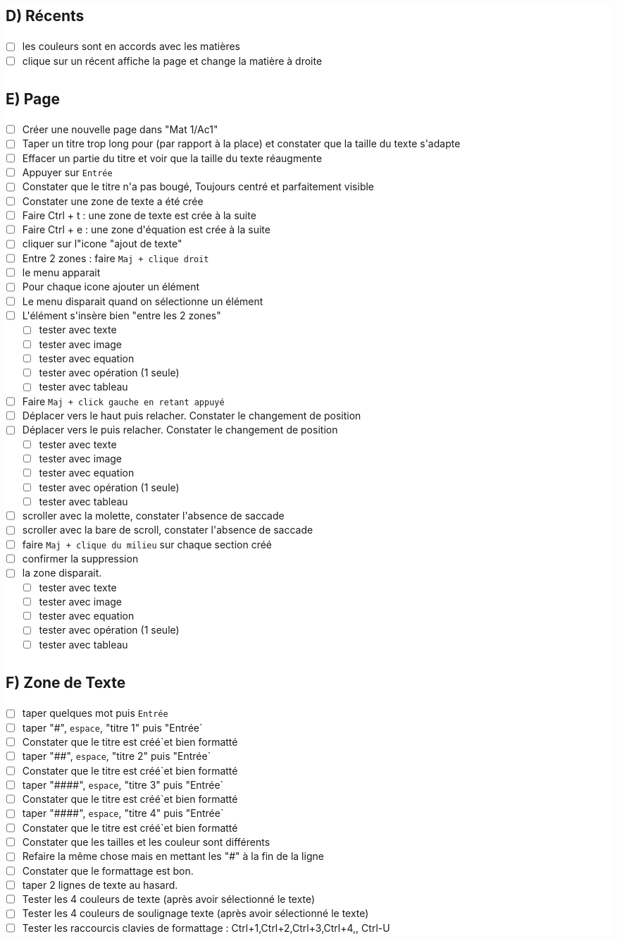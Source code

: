 
## D) Récents
- [ ] les couleurs sont en accords avec les matières
- [ ] clique sur un récent affiche la page et change la matière à droite

## E) Page
- [ ] Créer une nouvelle page dans "Mat 1/Ac1"
- [ ] Taper un titre trop long pour (par rapport à la place) et constater que la taille du texte s'adapte
- [ ] Effacer un partie du titre et voir que la taille du texte réaugmente
- [ ] Appuyer sur `Entrée`
- [ ] Constater que le titre n'a pas bougé, Toujours centré et parfaitement visible
- [ ] Constater une zone de texte a été crée
- [ ] Faire Ctrl + t : une zone de texte est crée à la suite
- [ ] Faire Ctrl + e : une zone d'équation est crée à la suite
- [ ] cliquer sur l"icone "ajout de texte"
- [ ] Entre 2 zones : faire `Maj + clique droit`
- [ ] le menu apparait
- [ ] Pour chaque icone ajouter un élément
- [ ] Le menu disparait quand on sélectionne un élément
- [ ] L'élément s'insère bien "entre les 2 zones"
    - [ ] tester avec texte 
    - [ ] tester avec image 
    - [ ] tester avec equation 
    - [ ] tester avec opération (1 seule) 
    - [ ] tester avec tableau
- [ ]  Faire `Maj + click gauche en retant appuyé`
- [ ] Déplacer vers le haut puis relacher. Constater le changement de position
- [ ] Déplacer vers le puis  relacher. Constater le changement de position
    - [ ] tester avec texte 
    - [ ] tester avec image 
    - [ ] tester avec equation 
    - [ ] tester avec opération (1 seule) 
    - [ ] tester avec tableau
- [ ] scroller avec la molette, constater l'absence de saccade
- [ ] scroller avec la bare de scroll, constater l'absence de saccade
- [ ] faire  `Maj + clique du milieu` sur chaque section créé
- [ ] confirmer la suppression
- [ ] la zone disparait.
    - [ ] tester avec texte 
    - [ ] tester avec image 
    - [ ] tester avec equation 
    - [ ] tester avec opération (1 seule) 
    - [ ] tester avec tableau

## F) Zone de Texte
- [ ] taper quelques mot puis `Entrée`
- [ ] taper "#", `espace`,  "titre 1" puis "Entrée`
- [ ] Constater que le titre est créé`et bien formatté
- [ ] taper "##", `espace`,  "titre 2" puis "Entrée`
- [ ] Constater que le titre est créé`et bien formatté
- [ ] taper "####", `espace`,  "titre 3" puis "Entrée`
- [ ] Constater que le titre est créé`et bien formatté
- [ ] taper "####", `espace`,  "titre 4" puis "Entrée`
- [ ] Constater que le titre est créé`et bien formatté
- [ ] Constater que les tailles et les couleur sont différents
- [ ] Refaire la même chose mais en mettant les "#" à la fin de la ligne
- [ ] Constater que le formattage est bon.
- [ ] taper 2 lignes de texte au hasard.
- [ ] Tester les 4 couleurs de texte (après avoir sélectionné le texte)
- [ ] Tester les 4 couleurs de soulignage texte (après avoir sélectionné le texte)
- [ ] Tester les raccourcis clavies de formattage : Ctrl+1,Ctrl+2,Ctrl+3,Ctrl+4,, Ctrl-U